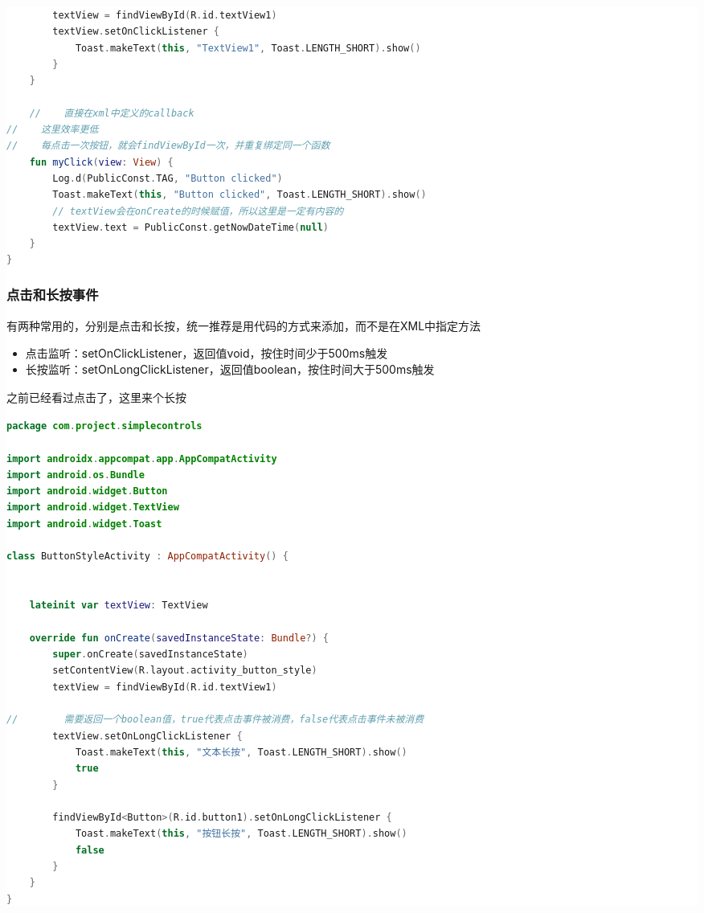 ```kotlin
        textView = findViewById(R.id.textView1)
        textView.setOnClickListener {
            Toast.makeText(this, "TextView1", Toast.LENGTH_SHORT).show()
        }
    }

    //    直接在xml中定义的callback
//    这里效率更低
//    每点击一次按钮，就会findViewById一次，并重复绑定同一个函数
    fun myClick(view: View) {
        Log.d(PublicConst.TAG, "Button clicked")
        Toast.makeText(this, "Button clicked", Toast.LENGTH_SHORT).show()
        // textView会在onCreate的时候赋值，所以这里是一定有内容的
        textView.text = PublicConst.getNowDateTime(null)
    }
}

```

### 点击和长按事件

有两种常用的，分别是点击和长按，统一推荐是用代码的方式来添加，而不是在XML中指定方法

- 点击监听：setOnClickListener，返回值void，按住时间少于500ms触发
- 长按监听：setOnLongClickListener，返回值boolean，按住时间大于500ms触发

之前已经看过点击了，这里来个长按

```kotlin
package com.project.simplecontrols

import androidx.appcompat.app.AppCompatActivity
import android.os.Bundle
import android.widget.Button
import android.widget.TextView
import android.widget.Toast

class ButtonStyleActivity : AppCompatActivity() {


    lateinit var textView: TextView

    override fun onCreate(savedInstanceState: Bundle?) {
        super.onCreate(savedInstanceState)
        setContentView(R.layout.activity_button_style)
        textView = findViewById(R.id.textView1)

//        需要返回一个boolean值，true代表点击事件被消费，false代表点击事件未被消费
        textView.setOnLongClickListener {
            Toast.makeText(this, "文本长按", Toast.LENGTH_SHORT).show()
            true
        }

        findViewById<Button>(R.id.button1).setOnLongClickListener {
            Toast.makeText(this, "按钮长按", Toast.LENGTH_SHORT).show()
            false
        }
    }
}
```
